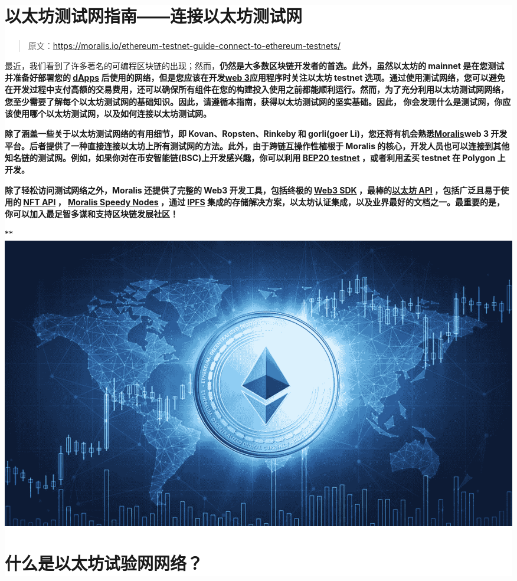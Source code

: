 # 以太坊测试网指南——连接以太坊测试网

> 原文：<https://moralis.io/ethereum-testnet-guide-connect-to-ethereum-testnets/>

最近，我们看到了许多著名的可编程区块链的出现；然而，[](https://moralis.io/full-guide-what-is-ethereum/)****仍然是大多数区块链开发者的首选。此外，虽然以太坊的 mainnet 是在您测试并准备好部署您的** [**dApps**](https://moralis.io/decentralized-applications-explained-what-are-dapps/) **后使用的网络，但是您应该在开发**[**web 3**](https://moralis.io/the-ultimate-guide-to-web3-what-is-web3/)**应用程序时关注以太坊 testnet 选项。通过使用测试网络，您可以避免在开发过程中支付高额的交易费用，还可以确保所有组件在您的构建投入使用之前都能顺利运行。然而，为了充分利用以太坊测试网网络，您至少需要了解每个以太坊测试网的基础知识。因此，请遵循本指南，获得以太坊测试网的坚实基础。因此，** **你会发现什么是测试网，你应该使用哪个以太坊测试网，以及如何连接以太坊测试网。****

**除了涵盖一些关于以太坊测试网络的有用细节，即 Kovan、Ropsten、Rinkeby 和 gorli(goer Li)，您还将有机会熟悉[Moralis](https://moralis.io/)web 3 开发平台。后者提供了一种直接连接以太坊上所有测试网的方法。此外，由于跨链互操作性植根于 Moralis 的核心，开发人员也可以连接到其他知名链的测试网。例如，如果你对在币安智能链(BSC)上开发感兴趣，你可以利用 [BEP20 testnet](https://moralis.io/bep20-testnet-create-a-bep20-token-in-15-mins/) ，或者利用孟买 testnet 在 Polygon 上开发。**

**除了轻松访问测试网络之外，Moralis 还提供了完整的 Web3 开发工具，包括终极的 [Web3 SDK](https://moralis.io/exploring-moralis-sdk-the-ultimate-web3-sdk/) ，最棒的[以太坊 API](https://moralis.io/ethereum-api-develop-ethereum-dapps-with-moralis/) ，包括广泛且易于使用的 [NFT API](https://moralis.io/ultimate-nft-api-exploring-moralis-nft-api/) ， [Moralis Speedy Nodes](https://moralis.io/speedy-nodes/) ，通过 [IPFS](https://moralis.io/what-is-ipfs-interplanetary-file-system/) 集成的存储解决方案，以太坊认证集成，以及业界最好的文档之一。最重要的是，你可以加入最足智多谋和支持区块链发展社区！**

**![](img/108d658d9be2f7b18f7404d12473b9c0.png)

# 什么是以太坊试验网网络？
